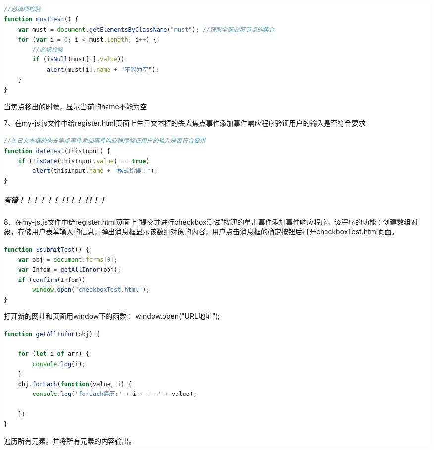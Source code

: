 
```javascript
//必填项检验
function mustTest() {
	var must = document.getElementsByClassName("must"); //获取全部必填节点的集合
	for (var i = 0; i < must.length; i++) {
		//必填检验
		if (isNull(must[i].value))
			alert(must[i].name + "不能为空");
	}
}
```
当焦点移出的时候，显示当前的name不能为空

7、在my-js.js文件中给register.html页面上生日文本框的失去焦点事件添加事件响应程序验证用户的输入是否符合要求

```javascript
//生日文本框的失去焦点事件添加事件响应程序验证用户的输入是否符合要求
function dateTest(thisInput) {
	if (!isDate(thisInput.value) == true)
		alert(thisInput.name + "格式错误！");
}

```
##### 有错！！！！！！！!！！！!！！
8、在my-js.js文件中给register.html页面上“提交并进行checkbox测试”按钮的单击事件添加事件响应程序，该程序的功能：创建数组对象，存储用户表单输入的信息，弹出消息框显示该数组对象的内容，用户点击消息框的确定按钮后打开checkboxTest.html页面。

```javascript
function $submitTest() {
	var obj = document.forms[0];
	var Infom = getAllInfor(obj);
	if (confirm(Infom))
		window.open("checkboxTest.html");
}

```
打开新的网址和页面用window下的函数：
window.open("URL地址");



```javascript
function getAllInfor(obj) {

	for (let i of arr) {
		console.log(i);
	}
	obj.forEach(function(value, i) {
		console.log('forEach遍历:' + i + '--' + value);

	})
}
```
遍历所有元素。并将所有元素的内容输出。
